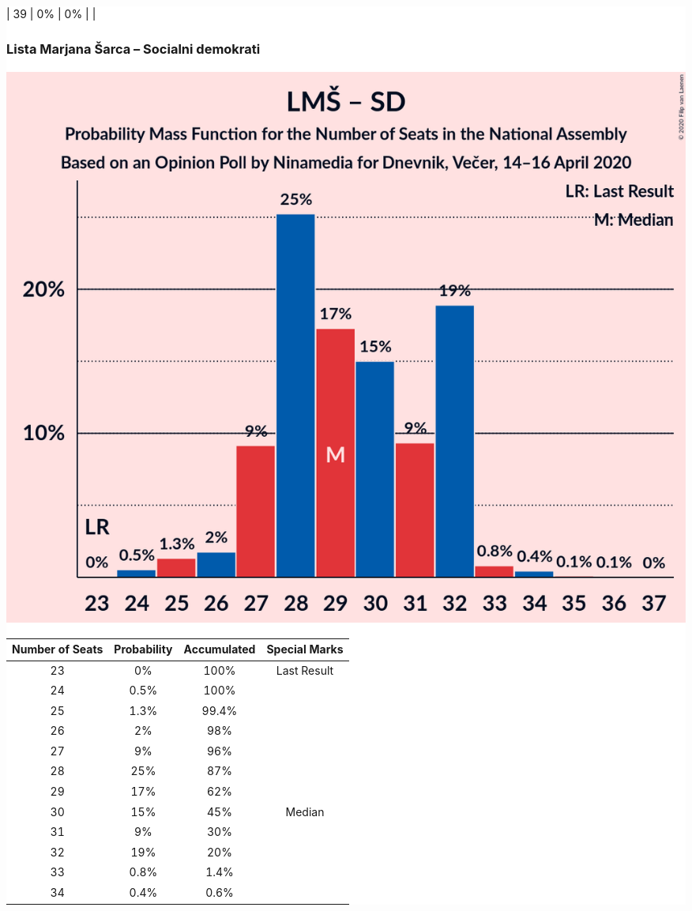 | 39 | 0% | 0% |  |

### Lista Marjana Šarca – Socialni demokrati

![Graph with seats probability mass function not yet produced](2020-04-16-Ninamedia-coalitions-seats-pmf-lmš–sd.png "Seats Probability Mass Function")

| Number of Seats | Probability | Accumulated | Special Marks |
|:---------------:|:-----------:|:-----------:|:-------------:|
| 23 | 0% | 100% | Last Result |
| 24 | 0.5% | 100% |  |
| 25 | 1.3% | 99.4% |  |
| 26 | 2% | 98% |  |
| 27 | 9% | 96% |  |
| 28 | 25% | 87% |  |
| 29 | 17% | 62% |  |
| 30 | 15% | 45% | Median |
| 31 | 9% | 30% |  |
| 32 | 19% | 20% |  |
| 33 | 0.8% | 1.4% |  |
| 34 | 0.4% | 0.6% |  |